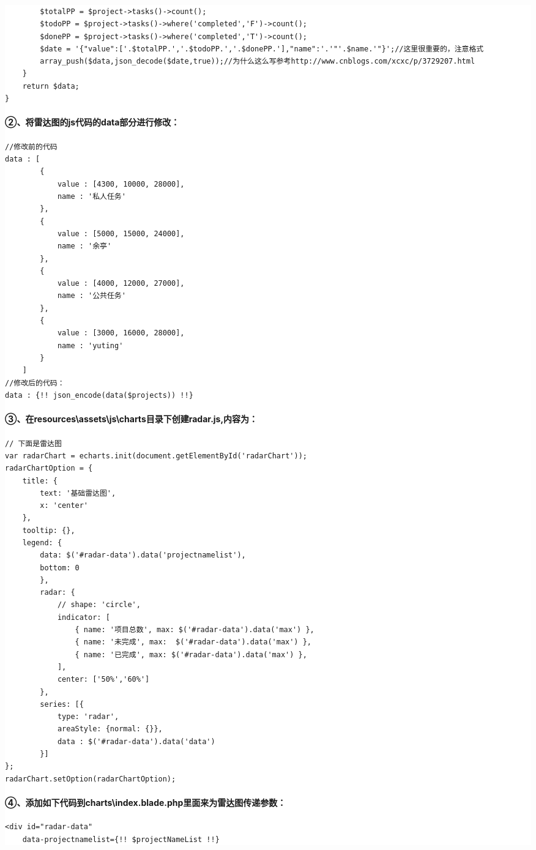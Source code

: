             $totalPP = $project->tasks()->count();
            $todoPP = $project->tasks()->where('completed','F')->count();
            $donePP = $project->tasks()->where('completed','T')->count();
            $date = '{"value":['.$totalPP.','.$todoPP.','.$donePP.'],"name":'.'"'.$name.'"}';//这里很重要的，注意格式
            array_push($data,json_decode($date,true));//为什么这么写参考http://www.cnblogs.com/xcxc/p/3729207.html
        }
        return $data;
    }
#### ②、将雷达图的js代码的data部分进行修改：
    //修改前的代码
    data : [
            {
                value : [4300, 10000, 28000],
                name : '私人任务'
            },
            {
                value : [5000, 15000, 24000],
                name : '余亭'
            },
            {
                value : [4000, 12000, 27000],
                name : '公共任务'
            },
            {
                value : [3000, 16000, 28000],
                name : 'yuting'
            }
        ]
    //修改后的代码：
    data : {!! json_encode(data($projects)) !!}
#### ③、在resources\assets\js\charts目录下创建radar.js,内容为：
    // 下面是雷达图
    var radarChart = echarts.init(document.getElementById('radarChart'));
    radarChartOption = {
        title: {
            text: '基础雷达图',
            x: 'center'
        },
        tooltip: {},
        legend: {
            data: $('#radar-data').data('projectnamelist'),
            bottom: 0
            },
            radar: {
                // shape: 'circle',
                indicator: [
                    { name: '项目总数', max: $('#radar-data').data('max') },
                    { name: '未完成', max:  $('#radar-data').data('max') },
                    { name: '已完成', max: $('#radar-data').data('max') },
                ],
                center: ['50%','60%']
            },
            series: [{
                type: 'radar',
                areaStyle: {normal: {}},
                data : $('#radar-data').data('data')
            }]
    };
    radarChart.setOption(radarChartOption);
#### ④、添加如下代码到charts\index.blade.php里面来为雷达图传递参数： 
    <div id="radar-data"
        data-projectnamelist={!! $projectNameList !!}